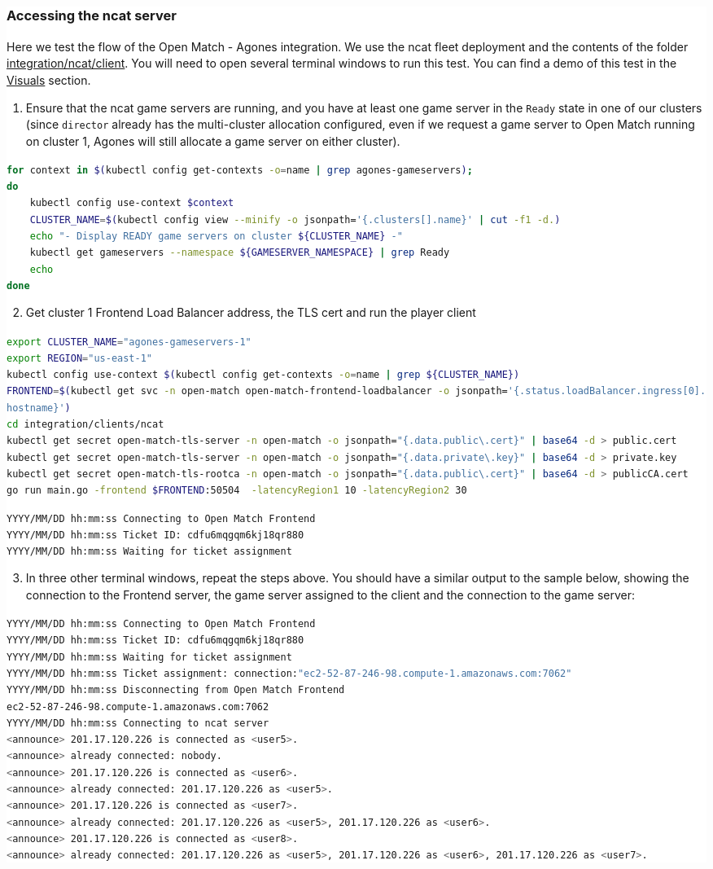 
### Accessing the ncat server
Here we test the flow of the Open Match - Agones integration. We use the ncat fleet deployment and the contents of the folder [integration/ncat/client](integration/ncat/client). You will need to open several terminal windows to run this test. You can find a demo of this test in the [Visuals](#visuals) section.

1. Ensure that the ncat game servers are running, and you have at least one game server in the `Ready` state in one of our clusters (since `director` already has the multi-cluster allocation configured, even if we request a game server to Open Match running on cluster 1, Agones will still allocate a game server on either cluster).

```bash
for context in $(kubectl config get-contexts -o=name | grep agones-gameservers); 
do 
    kubectl config use-context $context
    CLUSTER_NAME=$(kubectl config view --minify -o jsonpath='{.clusters[].name}' | cut -f1 -d.)
    echo "- Display READY game servers on cluster ${CLUSTER_NAME} -"
    kubectl get gameservers --namespace ${GAMESERVER_NAMESPACE} | grep Ready
    echo
done
```

2. Get cluster 1 Frontend Load Balancer address, the TLS cert and run the player client
```bash
export CLUSTER_NAME="agones-gameservers-1"
export REGION="us-east-1"
kubectl config use-context $(kubectl config get-contexts -o=name | grep ${CLUSTER_NAME})
FRONTEND=$(kubectl get svc -n open-match open-match-frontend-loadbalancer -o jsonpath='{.status.loadBalancer.ingress[0].hostname}')
cd integration/clients/ncat
kubectl get secret open-match-tls-server -n open-match -o jsonpath="{.data.public\.cert}" | base64 -d > public.cert
kubectl get secret open-match-tls-server -n open-match -o jsonpath="{.data.private\.key}" | base64 -d > private.key
kubectl get secret open-match-tls-rootca -n open-match -o jsonpath="{.data.public\.cert}" | base64 -d > publicCA.cert
go run main.go -frontend $FRONTEND:50504  -latencyRegion1 10 -latencyRegion2 30
```
```bash
YYYY/MM/DD hh:mm:ss Connecting to Open Match Frontend
YYYY/MM/DD hh:mm:ss Ticket ID: cdfu6mqgqm6kj18qr880
YYYY/MM/DD hh:mm:ss Waiting for ticket assignment
```

3. In three other terminal windows, repeat the steps above. You should have a similar output to the sample below, showing the connection to the Frontend server, the game server assigned to the client and the connection to the game server:
```bash
YYYY/MM/DD hh:mm:ss Connecting to Open Match Frontend
YYYY/MM/DD hh:mm:ss Ticket ID: cdfu6mqgqm6kj18qr880
YYYY/MM/DD hh:mm:ss Waiting for ticket assignment
YYYY/MM/DD hh:mm:ss Ticket assignment: connection:"ec2-52-87-246-98.compute-1.amazonaws.com:7062"
YYYY/MM/DD hh:mm:ss Disconnecting from Open Match Frontend
ec2-52-87-246-98.compute-1.amazonaws.com:7062
YYYY/MM/DD hh:mm:ss Connecting to ncat server
<announce> 201.17.120.226 is connected as <user5>.
<announce> already connected: nobody.
<announce> 201.17.120.226 is connected as <user6>.
<announce> already connected: 201.17.120.226 as <user5>.
<announce> 201.17.120.226 is connected as <user7>.
<announce> already connected: 201.17.120.226 as <user5>, 201.17.120.226 as <user6>.
<announce> 201.17.120.226 is connected as <user8>.
<announce> already connected: 201.17.120.226 as <user5>, 201.17.120.226 as <user6>, 201.17.120.226 as <user7>.

```